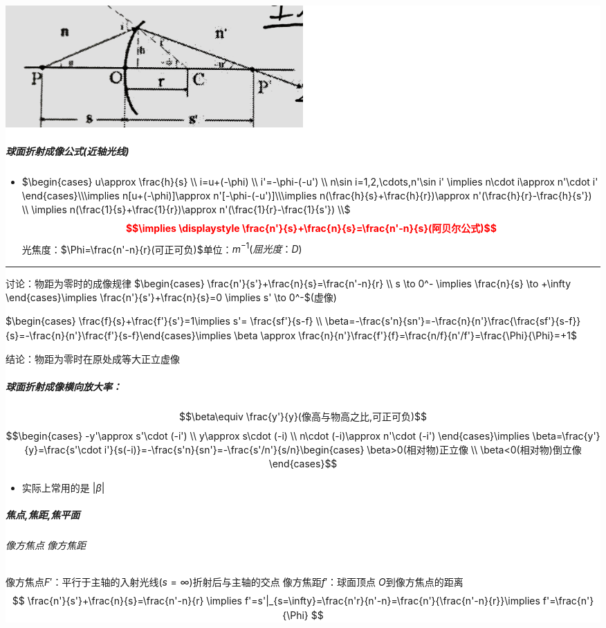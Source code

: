    <img src="图片/球面折射成像.jpeg" width="50%" height="50%">
   </div>

   ##### 球面折射成像公式(近轴光线)
   * $\begin{cases} u\approx \frac{h}{s} \\ i=u+(-\phi) \\ i'=-\phi-(-u') \\ n\sin i=1,2,\cdots,n'\sin i' \implies n\cdot i\approx n'\cdot i' \end{cases}\\\implies n[u+(-\phi)]\approx n'[-\phi-(-u')]\\\implies n(\frac{h}{s}+\frac{h}{r})\approx n'(\frac{h}{r}-\frac{h}{s'}) \\ \implies n(\frac{1}{s}+\frac{1}{r})\approx n'(\frac{1}{r}-\frac{1}{s'}) \\$ **<font color=red>$$\implies \displaystyle  \frac{n'}{s}+\frac{n}{s}=\frac{n'-n}{s}(阿贝尔公式)$$</font>**
      光焦度：$\Phi=\frac{n'-n}{r}(可正可负)$单位：$m^{-1}(屈光度：D)$
   ---
   讨论：物距为零时的成像规律
   $\begin{cases} \frac{n'}{s'}+\frac{n}{s}=\frac{n'-n}{r} \\ s \to 0^- \implies \frac{n}{s} \to +\infty  \end{cases}\implies \frac{n'}{s'}+\frac{n}{s}=0 \implies s' \to 0^-$(虚像)
   

   $\begin{cases} \frac{f}{s}+\frac{f'}{s'}=1\implies s'= \frac{sf'}{s-f} \\ \beta=-\frac{s'n}{sn'}=-\frac{n}{n'}\frac{\frac{sf'}{s-f}}{s}=-\frac{n}{n'}\frac{f'}{s-f}\end{cases}\implies \beta \approx \frac{n}{n'}\frac{f'}{f}=\frac{n/f}{n'/f'}=\frac{\Phi}{\Phi}=+1$

   结论：物距为零时在原处成等大正立虚像

   ##### 球面折射成像横向放大率：
   $$\beta\equiv \frac{y'}{y}(像高与物高之比,可正可负)$$
   $$\begin{cases} -y'\approx s'\cdot (-i') \\ y\approx s\cdot (-i) \\ n\cdot (-i)\approx n'\cdot (-i') \end{cases}\implies \beta=\frac{y'}{y}=\frac{s'\cdot i'}{s(-i)}=-\frac{s'n}{sn'}=-\frac{s'/n'}{s/n}\begin{cases} \beta>0(相对物)正立像 \\ \beta<0(相对物)倒立像 \end{cases}$$
   * 实际上常用的是 $\left\vert \beta \right\vert$
   
   ##### 焦点,焦距,焦平面
   
   ###### 像方焦点 像方焦距
   像方焦点$F'$：平行于主轴的入射光线($s=\infty$)折射后与主轴的交点
   像方焦距$f'$：球面顶点 $O$到像方焦点的距离
   $$
   \frac{n'}{s'}+\frac{n}{s}=\frac{n'-n}{r} \implies f'=s'|_{s=\infty}=\frac{n'r}{n'-n}=\frac{n'}{\frac{n'-n}{r}}\implies f'=\frac{n'}{\Phi} 
   $$
   